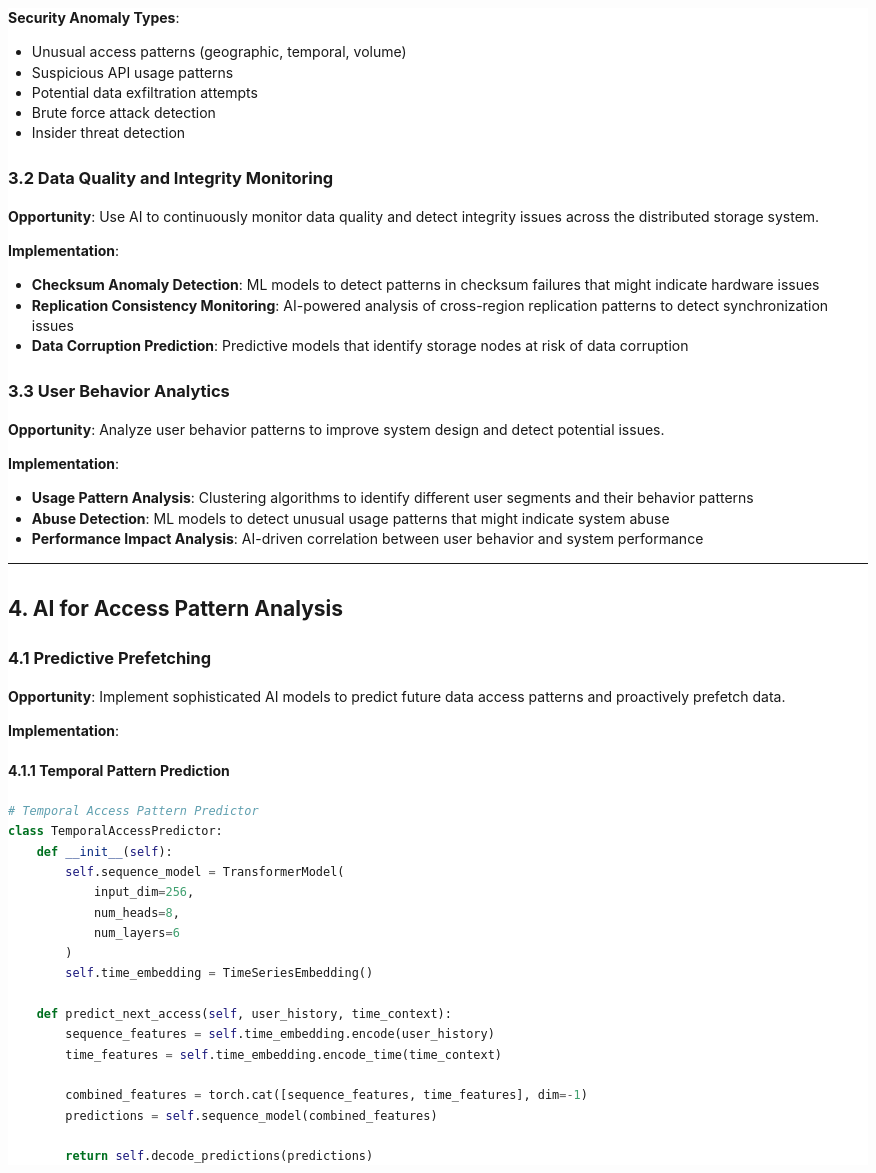 **Security Anomaly Types**:
- Unusual access patterns (geographic, temporal, volume)
- Suspicious API usage patterns
- Potential data exfiltration attempts
- Brute force attack detection
- Insider threat detection

### 3.2 Data Quality and Integrity Monitoring

**Opportunity**: Use AI to continuously monitor data quality and detect integrity issues across the distributed storage system.

**Implementation**:
- **Checksum Anomaly Detection**: ML models to detect patterns in checksum failures that might indicate hardware issues
- **Replication Consistency Monitoring**: AI-powered analysis of cross-region replication patterns to detect synchronization issues
- **Data Corruption Prediction**: Predictive models that identify storage nodes at risk of data corruption

### 3.3 User Behavior Analytics

**Opportunity**: Analyze user behavior patterns to improve system design and detect potential issues.

**Implementation**:
- **Usage Pattern Analysis**: Clustering algorithms to identify different user segments and their behavior patterns
- **Abuse Detection**: ML models to detect unusual usage patterns that might indicate system abuse
- **Performance Impact Analysis**: AI-driven correlation between user behavior and system performance

---

## 4. AI for Access Pattern Analysis

### 4.1 Predictive Prefetching

**Opportunity**: Implement sophisticated AI models to predict future data access patterns and proactively prefetch data.

**Implementation**:

#### 4.1.1 Temporal Pattern Prediction
```python
# Temporal Access Pattern Predictor
class TemporalAccessPredictor:
    def __init__(self):
        self.sequence_model = TransformerModel(
            input_dim=256,
            num_heads=8,
            num_layers=6
        )
        self.time_embedding = TimeSeriesEmbedding()
        
    def predict_next_access(self, user_history, time_context):
        sequence_features = self.time_embedding.encode(user_history)
        time_features = self.time_embedding.encode_time(time_context)
        
        combined_features = torch.cat([sequence_features, time_features], dim=-1)
        predictions = self.sequence_model(combined_features)
        
        return self.decode_predictions(predictions)
```
